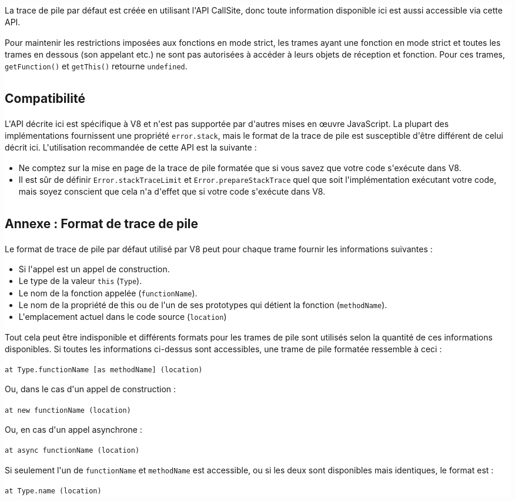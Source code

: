 La trace de pile par défaut est créée en utilisant l'API CallSite, donc toute information disponible ici est aussi accessible via cette API.

Pour maintenir les restrictions imposées aux fonctions en mode strict, les trames ayant une fonction en mode strict et toutes les trames en dessous (son appelant etc.) ne sont pas autorisées à accéder à leurs objets de réception et fonction. Pour ces trames, `getFunction()` et `getThis()` retourne `undefined`.

## Compatibilité

L'API décrite ici est spécifique à V8 et n'est pas supportée par d'autres mises en œuvre JavaScript. La plupart des implémentations fournissent une propriété `error.stack`, mais le format de la trace de pile est susceptible d'être différent de celui décrit ici. L'utilisation recommandée de cette API est la suivante :

- Ne comptez sur la mise en page de la trace de pile formatée que si vous savez que votre code s'exécute dans V8.
- Il est sûr de définir `Error.stackTraceLimit` et `Error.prepareStackTrace` quel que soit l'implémentation exécutant votre code, mais soyez conscient que cela n'a d'effet que si votre code s'exécute dans V8.

## Annexe : Format de trace de pile

Le format de trace de pile par défaut utilisé par V8 peut pour chaque trame fournir les informations suivantes :

- Si l'appel est un appel de construction.
- Le type de la valeur `this` (`Type`).
- Le nom de la fonction appelée (`functionName`).
- Le nom de la propriété de this ou de l'un de ses prototypes qui détient la fonction (`methodName`).
- L'emplacement actuel dans le code source (`location`)

Tout cela peut être indisponible et différents formats pour les trames de pile sont utilisés selon la quantité de ces informations disponibles. Si toutes les informations ci-dessus sont accessibles, une trame de pile formatée ressemble à ceci :

```
at Type.functionName [as methodName] (location)
```

Ou, dans le cas d'un appel de construction :

```
at new functionName (location)
```

Ou, en cas d'un appel asynchrone :

```
at async functionName (location)
```

Si seulement l'un de `functionName` et `methodName` est accessible, ou si les deux sont disponibles mais identiques, le format est :

```
at Type.name (location)
```

